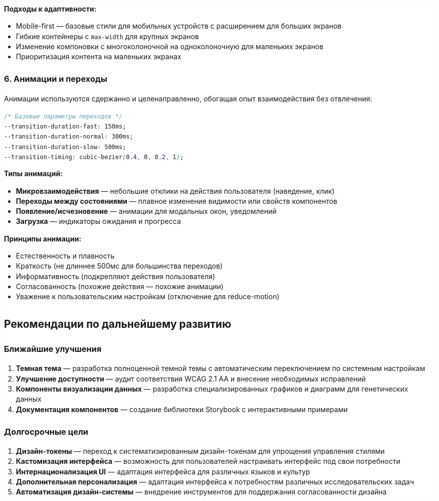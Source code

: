 **Подходы к адаптивности:**
- Mobile-first — базовые стили для мобильных устройств с расширением для больших экранов
- Гибкие контейнеры с `max-width` для крупных экранов
- Изменение компоновки с многоколоночной на одноколоночную для маленьких экранов
- Приоритизация контента на маленьких экранах

### 6. Анимации и переходы

Анимации используются сдержанно и целенаправленно, обогащая опыт взаимодействия без отвлечения:

```css
/* Базовые параметры переходов */
--transition-duration-fast: 150ms;
--transition-duration-normal: 300ms;
--transition-duration-slow: 500ms;
--transition-timing: cubic-bezier(0.4, 0, 0.2, 1);
```

**Типы анимаций:**
- **Микровзаимодействия** — небольшие отклики на действия пользователя (наведение, клик)
- **Переходы между состояниями** — плавное изменение видимости или свойств компонентов
- **Появление/исчезновение** — анимации для модальных окон, уведомлений
- **Загрузка** — индикаторы ожидания и прогресса

**Принципы анимации:**
- Естественность и плавность
- Краткость (не длиннее 500мс для большинства переходов)
- Информативность (подкрепляют действия пользователя)
- Согласованность (похожие действия — похожие анимации)
- Уважение к пользовательским настройкам (отключение для reduce-motion)

## Рекомендации по дальнейшему развитию

### Ближайшие улучшения

1. **Темная тема** — разработка полноценной темной темы с автоматическим переключением по системным настройкам
2. **Улучшение доступности** — аудит соответствия WCAG 2.1 AA и внесение необходимых исправлений
3. **Компоненты визуализации данных** — разработка специализированных графиков и диаграмм для генетических данных
4. **Документация компонентов** — создание библиотеки Storybook с интерактивными примерами

### Долгосрочные цели

1. **Дизайн-токены** — переход к систематизированным дизайн-токенам для упрощения управления стилями
2. **Кастомизация интерфейса** — возможность для пользователей настраивать интерфейс под свои потребности
3. **Интернационализация UI** — адаптация интерфейса для различных языков и культур
4. **Дополнительная персонализация** — адаптация интерфейса к потребностям различных исследовательских задач
5. **Автоматизация дизайн-системы** — внедрение инструментов для поддержания согласованности дизайна
